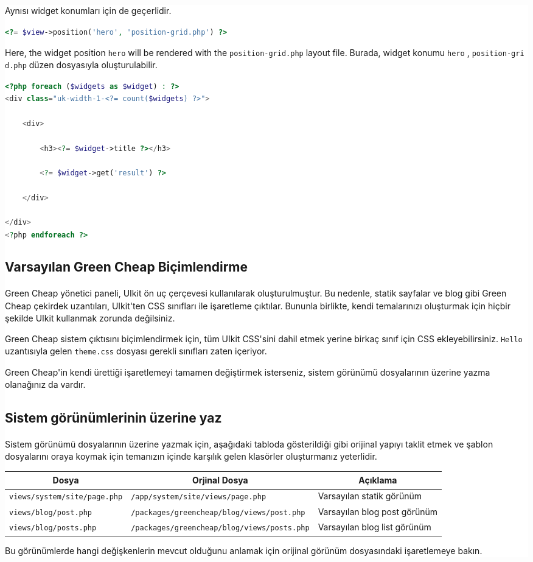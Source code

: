 Aynısı widget konumları için de geçerlidir.

```php
<?= $view->position('hero', 'position-grid.php') ?>
```

Here, the widget position `hero` will be rendered with the `position-grid.php` layout file.
Burada, widget konumu `hero` , `position-grid.php` düzen dosyasıyla oluşturulabilir.

```php
<?php foreach ($widgets as $widget) : ?>
<div class="uk-width-1-<?= count($widgets) ?>">

    <div>

        <h3><?= $widget->title ?></h3>

        <?= $widget->get('result') ?>

    </div>

</div>
<?php endforeach ?>
```

## Varsayılan Green Cheap Biçimlendirme
Green Cheap yönetici paneli, UIkit ön uç çerçevesi kullanılarak oluşturulmuştur. Bu nedenle, statik sayfalar ve blog gibi Green Cheap çekirdek uzantıları, UIkit'ten CSS sınıfları ile işaretleme çıktılar. Bununla birlikte, kendi temalarınızı oluşturmak için hiçbir şekilde UIkit kullanmak zorunda değilsiniz.

Green Cheap sistem çıktısını biçimlendirmek için, tüm UIkit CSS'sini dahil etmek yerine birkaç sınıf için CSS ekleyebilirsiniz. `Hello` uzantısıyla gelen `theme.css` dosyası gerekli sınıfları zaten içeriyor.

Green Cheap'in kendi ürettiği işaretlemeyi tamamen değiştirmek isterseniz, sistem görünümü dosyalarının üzerine yazma olanağınız da vardır.

## Sistem görünümlerinin üzerine yaz
Sistem görünümü dosyalarının üzerine yazmak için, aşağıdaki tabloda gösterildiği gibi orijinal yapıyı taklit etmek ve şablon dosyalarını oraya koymak için temanızın içinde karşılık gelen klasörler oluşturmanız yeterlidir.

Dosya                        | Orjinal Dosya                               | Açıklama
---------------------------- | ------------------------------------------- | ------------------------
`views/system/site/page.php` | `/app/system/site/views/page.php`           | Varsayılan statik görünüm
`views/blog/post.php`        | `/packages/greencheap/blog/views/post.php`  | Varsayılan blog post görünüm
`views/blog/posts.php`       | `/packages/greencheap/blog/views/posts.php` | Varsayılan blog list görünüm

Bu görünümlerde hangi değişkenlerin mevcut olduğunu anlamak için orijinal görünüm dosyasındaki işaretlemeye bakın.
